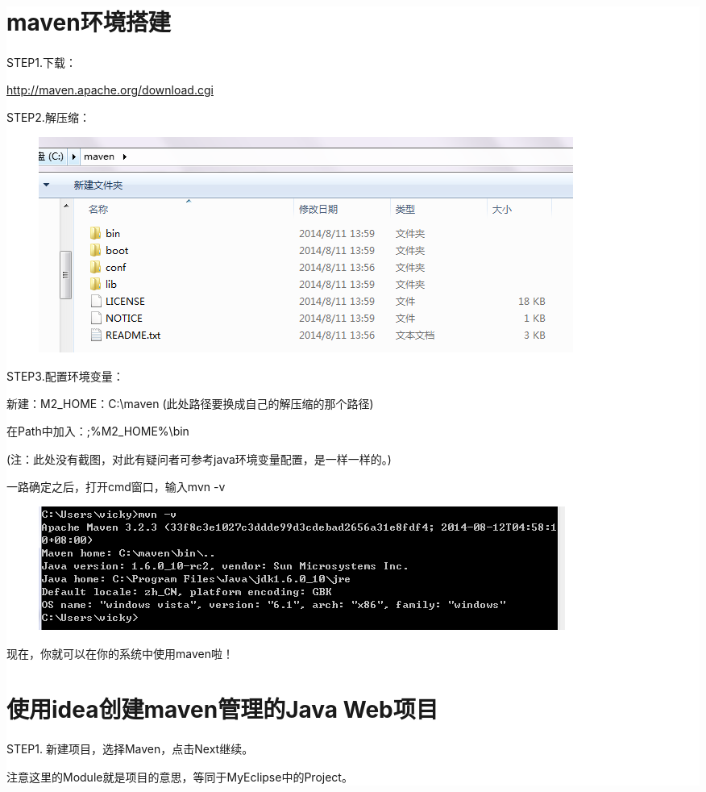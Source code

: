 # maven环境搭建

<span class="highlight-pink">STEP1.下载：</span>

http://maven.apache.org/download.cgi

<span class="highlight-pink">STEP2.解压缩：</span>

<figure>
	<a href="/images/post/2015-02-02-1.png"><img src="/images/post/2015-02-02-1.png" alt=""></a>
</figure>

<span class="highlight-pink">STEP3.配置环境变量：</span>

新建：M2_HOME：C:\maven (此处路径要换成自己的解压缩的那个路径)

在Path中加入：;%M2_HOME%\bin

(注：此处没有截图，对此有疑问者可参考java环境变量配置，是一样一样的。)

一路确定之后，打开cmd窗口，输入mvn -v
<figure>
	<a href="/images/post/2015-02-02-2.png"><img src="/images/post/2015-02-02-2.png" alt=""></a>
</figure>

现在，你就可以在你的系统中使用maven啦！

# 使用idea创建maven管理的Java Web项目
STEP1. 新建项目，选择Maven，点击Next继续。

注意这里的Module就是项目的意思，等同于MyEclipse中的Project。
